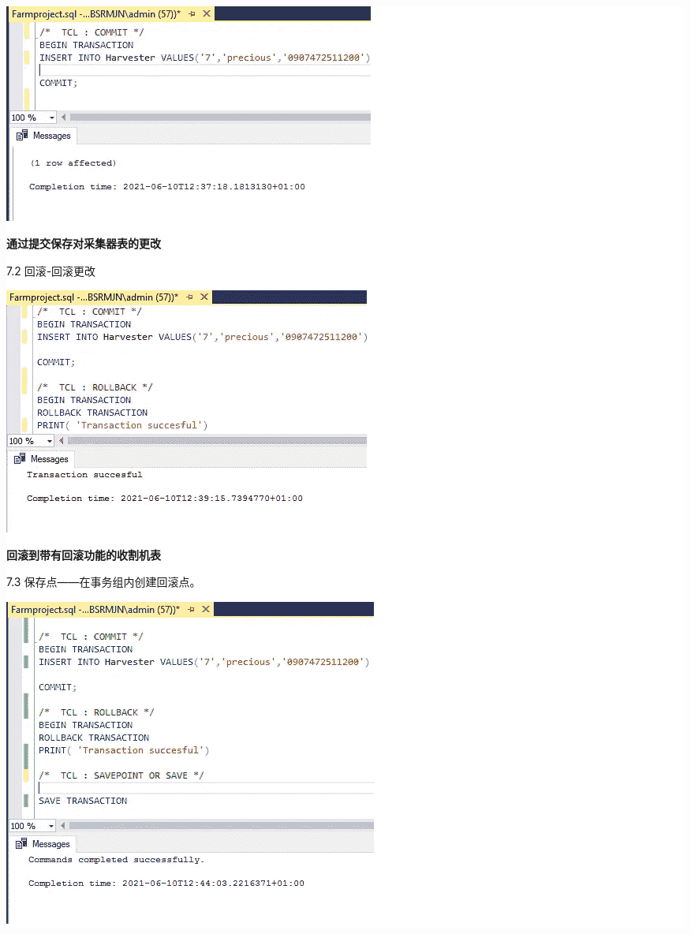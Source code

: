 ![](img/34772981e1d97ae2a3ee3d82979994a0.png)

**通过提交保存对采集器表的更改**

7.2 回滚-回滚更改

![](img/6d2ace7d4c908b4f44e46b80ca94b4a4.png)

**回滚到带有回滚功能的收割机表**

7.3 保存点——在事务组内创建回滚点。

![](img/45384bc6e55a4736202ab0fda825df2a.png)
